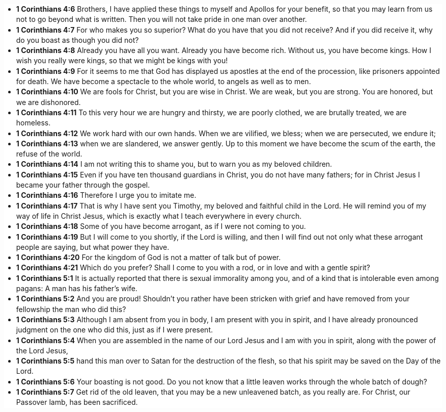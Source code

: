 - **1 Corinthians 4:6**
  Brothers, I have applied these things to myself and Apollos for your benefit, so that you may learn from us not to go beyond what is written. Then you will not take pride in one man over another.
- **1 Corinthians 4:7**
  For who makes you so superior? What do you have that you did not receive? And if you did receive it, why do you boast as though you did not?
- **1 Corinthians 4:8**
  Already you have all you want. Already you have become rich. Without us, you have become kings. How I wish you really were kings, so that we might be kings with you!
- **1 Corinthians 4:9**
  For it seems to me that God has displayed us apostles at the end of the procession, like prisoners appointed for death. We have become a spectacle to the whole world, to angels as well as to men.
- **1 Corinthians 4:10**
  We are fools for Christ, but you are wise in Christ. We are weak, but you are strong. You are honored, but we are dishonored.
- **1 Corinthians 4:11**
  To this very hour we are hungry and thirsty, we are poorly clothed, we are brutally treated, we are homeless.
- **1 Corinthians 4:12**
  We work hard with our own hands. When we are vilified, we bless; when we are persecuted, we endure it;
- **1 Corinthians 4:13**
  when we are slandered, we answer gently. Up to this moment we have become the scum of the earth, the refuse of the world.
- **1 Corinthians 4:14**
  I am not writing this to shame you, but to warn you as my beloved children.
- **1 Corinthians 4:15**
  Even if you have ten thousand guardians in Christ, you do not have many fathers; for in Christ Jesus I became your father through the gospel.
- **1 Corinthians 4:16**
  Therefore I urge you to imitate me.
- **1 Corinthians 4:17**
  That is why I have sent you Timothy, my beloved and faithful child in the Lord. He will remind you of my way of life in Christ Jesus, which is exactly what I teach everywhere in every church.
- **1 Corinthians 4:18**
  Some of you have become arrogant, as if I were not coming to you.
- **1 Corinthians 4:19**
  But I will come to you shortly, if the Lord is willing, and then I will find out not only what these arrogant people are saying, but what power they have.
- **1 Corinthians 4:20**
  For the kingdom of God is not a matter of talk but of power.
- **1 Corinthians 4:21**
  Which do you prefer? Shall I come to you with a rod, or in love and with a gentle spirit?
- **1 Corinthians 5:1**
  It is actually reported that there is sexual immorality among you, and of a kind that is intolerable even among pagans: A man has his father’s wife.
- **1 Corinthians 5:2**
  And you are proud! Shouldn’t you rather have been stricken with grief and have removed from your fellowship the man who did this?
- **1 Corinthians 5:3**
  Although I am absent from you in body, I am present with you in spirit, and I have already pronounced judgment on the one who did this, just as if I were present.
- **1 Corinthians 5:4**
  When you are assembled in the name of our Lord Jesus and I am with you in spirit, along with the power of the Lord Jesus,
- **1 Corinthians 5:5**
  hand this man over to Satan for the destruction of the flesh, so that his spirit may be saved on the Day of the Lord.
- **1 Corinthians 5:6**
  Your boasting is not good. Do you not know that a little leaven works through the whole batch of dough?
- **1 Corinthians 5:7**
  Get rid of the old leaven, that you may be a new unleavened batch, as you really are. For Christ, our Passover lamb, has been sacrificed.
